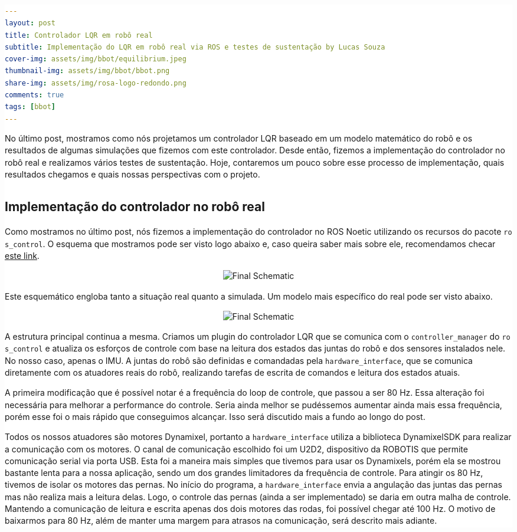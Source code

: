 ```yaml
---
layout: post
title: Controlador LQR em robô real
subtitle: Implementação do LQR em robô real via ROS e testes de sustentação by Lucas Souza 
cover-img: assets/img/bbot/equilibrium.jpeg
thumbnail-img: assets/img/bbot/bbot.png
share-img: assets/img/rosa-logo-redondo.png
comments: true
tags: [bbot]
---
```




No último post, mostramos como nós projetamos um controlador LQR baseado em um modelo matemático do robô e os resultados de algumas simulações que fizemos com este controlador. Desde então, fizemos a implementação do controlador no robô real e realizamos vários testes de sustentação. Hoje, contaremos um pouco sobre esse processo de implementação, quais resultados chegamos e quais nossas perspectivas com o projeto.

## Implementação do controlador no robô real

Como mostramos no último post, nós fizemos a implementação do controlador no ROS Noetic utilizando os recursos do pacote `ros_control`. O esquema que mostramos pode ser visto logo abaixo e, caso queira saber mais sobre ele, recomendamos checar [este link](https://mhar-vell.github.io/rasc/2021-09-22-bbot-modelo-matematico/).

<p align="center">
    <img id="myImg" src="{{ 'assets/img/bbot/bbot-dlqr-ros-control.png' | relative_url }}" alt="Final Schematic" width="750"/>
</p>

Este esquemático engloba tanto a situação real quanto a simulada. Um modelo mais específico do real pode ser visto abaixo.

<p align="center">
    <img id="myImg" src="{{ 'assets/img/bbot/lqr_control_sch.png' | relative_url }}" alt="Final Schematic" width="750"/>
</p>

A estrutura principal continua a mesma. Criamos um plugin do controlador LQR que se comunica com o `controller_manager` do `ros_control` e atualiza os esforços de controle com base na leitura dos estados das juntas do robô e dos sensores instalados nele. No nosso caso, apenas o IMU. A juntas do robô são definidas e comandadas pela `hardware_interface`, que se comunica diretamente com os atuadores reais do robô, realizando tarefas de escrita de comandos e leitura dos estados atuais.

A primeira modificação que é possível notar é a frequência do loop de controle, que passou a ser 80 Hz. Essa alteração foi necessária para melhorar a performance do controle. Seria ainda melhor se pudéssemos aumentar ainda mais essa frequência, porém esse foi o mais rápido que conseguimos alcançar. Isso será discutido mais a fundo ao longo do post.

Todos os nossos atuadores são motores Dynamixel, portanto a  `hardware_interface` utiliza a biblioteca DynamixelSDK para realizar a comunicação com os motores. O canal de comunicação escolhido foi um U2D2, dispositivo da ROBOTIS que permite comunicação serial via porta USB. Esta foi a maneira mais simples que tivemos para usar os Dynamixels, porém ela se mostrou bastante lenta para a nossa aplicação, sendo um dos grandes limitadores da frequência de controle. Para atingir os 80 Hz, tivemos de isolar os motores das pernas. No início do programa, a  `hardware_interface` envia a angulação das juntas das pernas mas não realiza mais a leitura delas. Logo, o controle das pernas (ainda a ser implementado) se daria em outra malha de controle. Mantendo a comunicação de leitura e escrita apenas dos dois motores das rodas, foi possível chegar até 100 Hz. O motivo de baixarmos para 80 Hz, além de manter uma margem para atrasos na comunicação, será descrito mais adiante.
